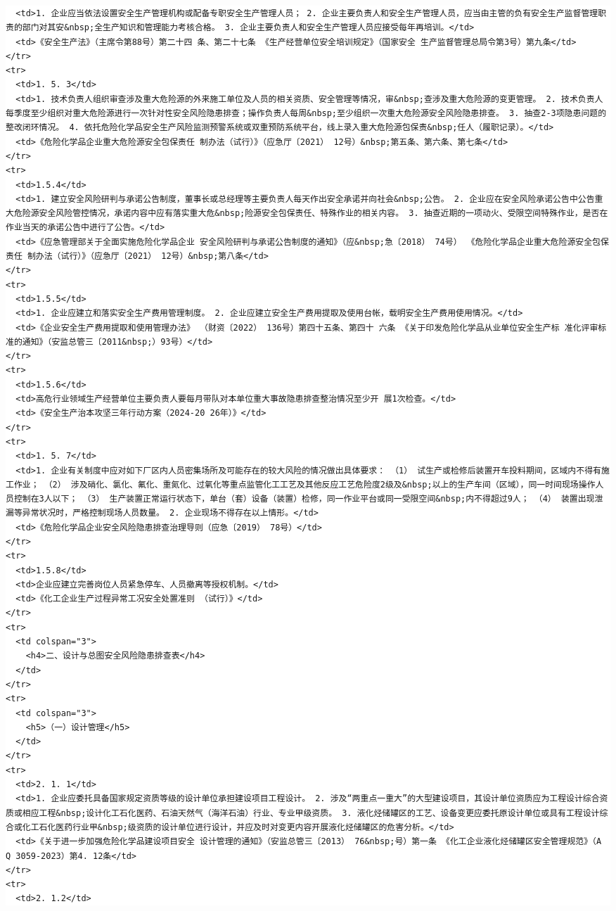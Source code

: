       <td>1. 企业应当依法设置安全生产管理机构或配备专职安全生产管理人员； 2. 企业主要负责人和安全生产管理人员，应当由主管的负有安全生产监督管理职责的部门对其安&nbsp;全生产知识和管理能力考核合格。 3. 企业主要负责人和安全生产管理人员应接受每年再培训。</td>
      <td>《安全生产法》（主席令第88号）第二十四 条、第二十七条 《生产经营单位安全培训规定》（国家安全 生产监督管理总局令第3号）第九条</td>
    </tr>
    <tr>
      <td>1. 5. 3</td>
      <td>1. 技术负责人组织审查涉及重大危险源的外来施工单位及人员的相关资质、安全管理等情况，审&nbsp;查涉及重大危险源的变更管理。 2. 技术负责人每季度至少组织对重大危险源进行一次针对性安全风险隐患排查；操作负责人每周&nbsp;至少组织一次重大危险源安全风险隐患排查。 3. 抽查2-3项隐患问题的整改闭环情况。 4. 依托危险化学品安全生产风险监测预警系统或双重预防系统平台，线上录入重大危险源包保责&nbsp;任人（履职记录）。</td>
      <td>《危险化学品企业重大危险源安全包保责任 制办法（试行）》（应急厅〔2021） 12号）&nbsp;第五条、第六条、第七条</td>
    </tr>
    <tr>
      <td>1.5.4</td>
      <td>1. 建立安全风险研判与承诺公告制度，董事长或总经理等主要负责人每天作出安全承诺并向社会&nbsp;公告。 2. 企业应在安全风险承诺公告中公告重大危险源安全风险管控情况，承诺内容中应有落实重大危&nbsp;险源安全包保责任、特殊作业的相关内容。 3. 抽查近期的一项动火、受限空间特殊作业，是否在作业当天的承诺公告中进行了公告。</td>
      <td>《应急管理部关于全面实施危险化学品企业 安全风险研判与承诺公告制度的通知》（应&nbsp;急〔2018） 74号） 《危险化学品企业重大危险源安全包保责任 制办法（试行）》（应急厅〔2021） 12号）&nbsp;第八条</td>
    </tr>
    <tr>
      <td>1.5.5</td>
      <td>1. 企业应建立和落实安全生产费用管理制度。 2. 企业应建立安全生产费用提取及使用台帐，载明安全生产费用使用情况。</td>
      <td>《企业安全生产费用提取和使用管理办法》 （财资〔2022） 136号）第四十五条、第四十 六条 《关于印发危险化学品从业单位安全生产标 准化评审标准的通知》（安监总管三〔2011&nbsp;）93号）</td>
    </tr>
    <tr>
      <td>1.5.6</td>
      <td>高危行业领域生产经营单位主要负责人要每月带队对本单位重大事故隐患排查整治情况至少开 展1次检查。</td>
      <td>《安全生产治本攻坚三年行动方案（2024-20 26年）》</td>
    </tr>
    <tr>
      <td>1. 5. 7</td>
      <td>1. 企业有关制度中应对如下厂区内人员密集场所及可能存在的较大风险的情况做出具体要求： （1） 试生产或检修后装置开车投料期间，区域内不得有施工作业； （2） 涉及硝化、氯化、氟化、重氮化、过氧化等重点监管化工工艺及其他反应工艺危险度2级及&nbsp;以上的生产车间（区域），同一时间现场操作人员控制在3人以下； （3） 生产装置正常运行状态下，单台（套）设备（装置）检修，同一作业平台或同一受限空间&nbsp;内不得超过9人； （4） 装置出现泄漏等异常状况时，严格控制现场人员数量。 2. 企业现场不得存在以上情形。</td>
      <td>《危险化学品企业安全风险隐患排查治理导则（应急〔2019） 78号）</td>
    </tr>
    <tr>
      <td>1.5.8</td>
      <td>企业应建立完善岗位人员紧急停车、人员撤离等授权机制。</td>
      <td>《化工企业生产过程异常工况安全处置准则 （试行）》</td>
    </tr>
    <tr>
      <td colspan="3">
        <h4>二、设计与总图安全风险隐患排查表</h4>
      </td>
    </tr>
    <tr>
      <td colspan="3">
        <h5>（一）设计管理</h5>
      </td>
    </tr>
    <tr>
      <td>2. 1. 1</td>
      <td>1. 企业应委托具备国家规定资质等级的设计单位承担建设项目工程设计。 2. 涉及“两重点一重大”的大型建设项目，其设计单位资质应为工程设计综合资质或相应工程&nbsp;设计化工石化医药、石油天然气（海洋石油）行业、专业甲级资质。 3. 液化烃储罐区的工艺、设备变更应委托原设计单位或具有工程设计综合或化工石化医药行业甲&nbsp;级资质的设计单位进行设计，并应及时对变更内容开展液化烃储罐区的危害分析。</td>
      <td>《关于进一步加强危险化学品建设项目安全 设计管理的通知》（安监总管三〔2013） 76&nbsp;号）第一条 《化工企业液化烃储罐区安全管理规范》（A Q 3059-2023）第4. 12条</td>
    </tr>
    <tr>
      <td>2. 1.2</td>